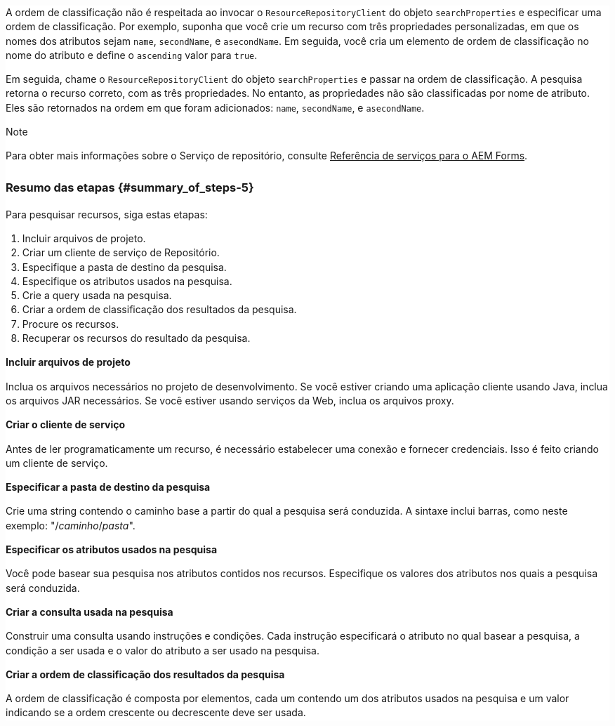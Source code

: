 A ordem de classificação não é respeitada ao invocar o `ResourceRepositoryClient` do objeto `searchProperties` e especificar uma ordem de classificação. Por exemplo, suponha que você crie um recurso com três propriedades personalizadas, em que os nomes dos atributos sejam `name`, `secondName`, e `asecondName`. Em seguida, você cria um elemento de ordem de classificação no nome do atributo e define o `ascending` valor para `true`.

Em seguida, chame o `ResourceRepositoryClient` do objeto `searchProperties` e passar na ordem de classificação. A pesquisa retorna o recurso correto, com as três propriedades. No entanto, as propriedades não são classificadas por nome de atributo. Eles são retornados na ordem em que foram adicionados: `name`, `secondName`, e `asecondName`.

>[!NOTE]
>
>Para obter mais informações sobre o Serviço de repositório, consulte [Referência de serviços para o AEM Forms](https://www.adobe.com/go/learn_aemforms_services_63).

### Resumo das etapas {#summary_of_steps-5}

Para pesquisar recursos, siga estas etapas:

1. Incluir arquivos de projeto.
1. Criar um cliente de serviço de Repositório.
1. Especifique a pasta de destino da pesquisa.
1. Especifique os atributos usados na pesquisa.
1. Crie a query usada na pesquisa.
1. Criar a ordem de classificação dos resultados da pesquisa.
1. Procure os recursos.
1. Recuperar os recursos do resultado da pesquisa.

**Incluir arquivos de projeto**

Inclua os arquivos necessários no projeto de desenvolvimento. Se você estiver criando uma aplicação cliente usando Java, inclua os arquivos JAR necessários. Se você estiver usando serviços da Web, inclua os arquivos proxy.

**Criar o cliente de serviço**

Antes de ler programaticamente um recurso, é necessário estabelecer uma conexão e fornecer credenciais. Isso é feito criando um cliente de serviço.

**Especificar a pasta de destino da pesquisa**

Crie uma string contendo o caminho base a partir do qual a pesquisa será conduzida. A sintaxe inclui barras, como neste exemplo: &quot;/*caminho*/*pasta*&quot;.

**Especificar os atributos usados na pesquisa**

Você pode basear sua pesquisa nos atributos contidos nos recursos. Especifique os valores dos atributos nos quais a pesquisa será conduzida.

**Criar a consulta usada na pesquisa**

Construir uma consulta usando instruções e condições. Cada instrução especificará o atributo no qual basear a pesquisa, a condição a ser usada e o valor do atributo a ser usado na pesquisa.

**Criar a ordem de classificação dos resultados da pesquisa**

A ordem de classificação é composta por elementos, cada um contendo um dos atributos usados na pesquisa e um valor indicando se a ordem crescente ou decrescente deve ser usada.
